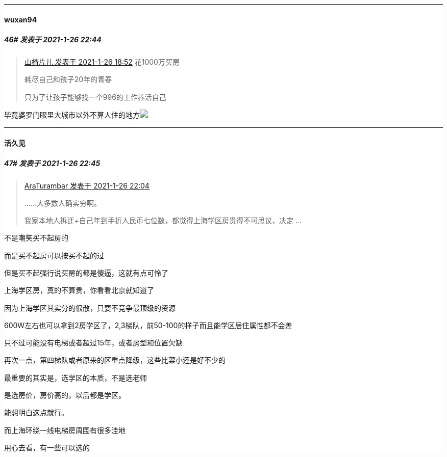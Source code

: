 *****

####  wuxan94  
##### 46#       发表于 2021-1-26 22:44



<blockquote><a href="httphttps://bbs.saraba1st.com/2b/forum.php?mod=redirect&amp;goto=findpost&amp;pid=50152083&amp;ptid=1984784" target="_blank">山楂片儿 发表于 2021-1-26 18:52</a>
花1000万买房

耗尽自己和孩子20年的青春

只为了让孩子能够找一个996的工作养活自己</blockquote>
毕竟婆罗门眼里大城市以外不算人住的地方<img src="https://static.saraba1st.com/image/smiley/face2017/243.gif" referrerpolicy="no-referrer">







*****

####  活久见  
##### 47#       发表于 2021-1-26 22:45



<blockquote><a href="httphttps://bbs.saraba1st.com/2b/forum.php?mod=redirect&amp;goto=findpost&amp;pid=50153784&amp;ptid=1984784" target="_blank">AraTurambar 发表于 2021-1-26 22:04</a>

……大多数人确实穷啊。


我家本地人拆迁+自己年到手折人民币七位数，都觉得上海学区房贵得不可思议，决定 ...</blockquote>
不是嘲笑买不起房的

而是买不起房可以按买不起的过

但是买不起强行说买房的都是傻逼，这就有点可怜了


上海学区房，真的不算贵，你看看北京就知道了

因为上海学区其实分的很散，只要不竞争最顶级的资源

600W左右也可以拿到2房学区了，2,3梯队，前50-100的样子而且能学区居住属性都不会差

只不过可能没有电梯或者超过15年，或者房型和位置欠缺


再次一点，第四梯队或者原来的区重点降级，这些比菜小还是好不少的

最重要的其实是，选学区的本质，不是选老师

是选房价，房价高的，以后都是学区。

能想明白这点就行。

而上海环绕一线电梯房周围有很多洼地

用心去看，有一些可以选的
